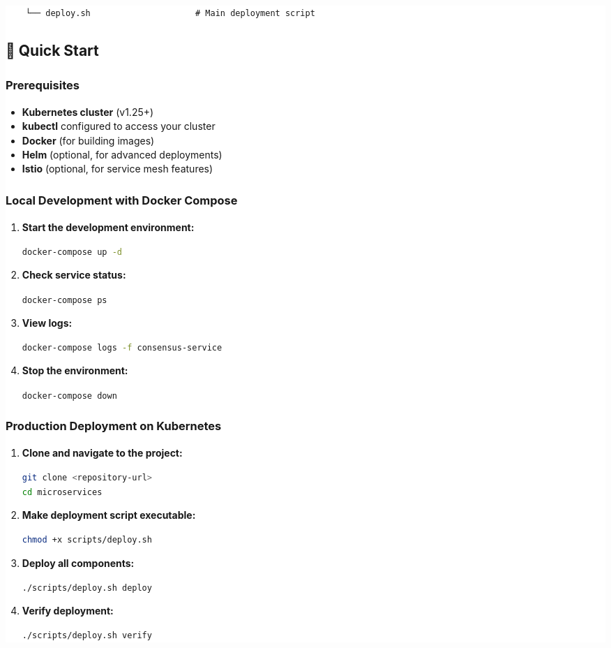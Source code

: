 ```
    └── deploy.sh                     # Main deployment script
```

## 🚀 Quick Start

### Prerequisites

- **Kubernetes cluster** (v1.25+)
- **kubectl** configured to access your cluster
- **Docker** (for building images)
- **Helm** (optional, for advanced deployments)
- **Istio** (optional, for service mesh features)

### Local Development with Docker Compose

1. **Start the development environment:**
   ```bash
   docker-compose up -d
   ```

2. **Check service status:**
   ```bash
   docker-compose ps
   ```

3. **View logs:**
   ```bash
   docker-compose logs -f consensus-service
   ```

4. **Stop the environment:**
   ```bash
   docker-compose down
   ```

### Production Deployment on Kubernetes

1. **Clone and navigate to the project:**
   ```bash
   git clone <repository-url>
   cd microservices
   ```

2. **Make deployment script executable:**
   ```bash
   chmod +x scripts/deploy.sh
   ```

3. **Deploy all components:**
   ```bash
   ./scripts/deploy.sh deploy
   ```

4. **Verify deployment:**
   ```bash
   ./scripts/deploy.sh verify
   ```
